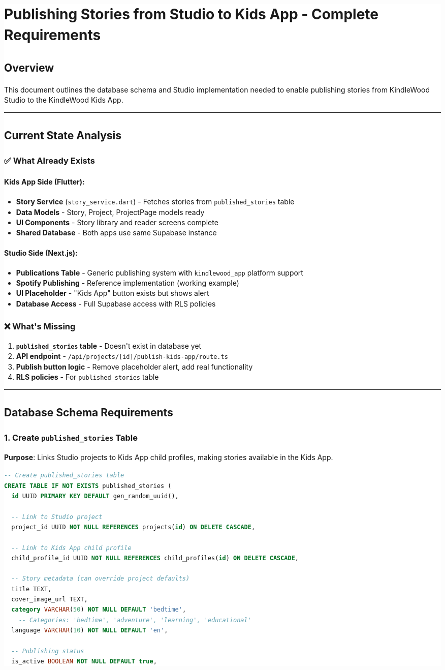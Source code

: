 # Publishing Stories from Studio to Kids App - Complete Requirements

## Overview
This document outlines the database schema and Studio implementation needed to enable publishing stories from KindleWood Studio to the KindleWood Kids App.

---

## Current State Analysis

### ✅ What Already Exists

#### Kids App Side (Flutter):
- **Story Service** (`story_service.dart`) - Fetches stories from `published_stories` table
- **Data Models** - Story, Project, ProjectPage models ready
- **UI Components** - Story library and reader screens complete
- **Shared Database** - Both apps use same Supabase instance

#### Studio Side (Next.js):
- **Publications Table** - Generic publishing system with `kindlewood_app` platform support
- **Spotify Publishing** - Reference implementation (working example)
- **UI Placeholder** - "Kids App" button exists but shows alert
- **Database Access** - Full Supabase access with RLS policies

### ❌ What's Missing
1. **`published_stories` table** - Doesn't exist in database yet
2. **API endpoint** - `/api/projects/[id]/publish-kids-app/route.ts`
3. **Publish button logic** - Remove placeholder alert, add real functionality
4. **RLS policies** - For `published_stories` table

---

## Database Schema Requirements

### 1. Create `published_stories` Table

**Purpose**: Links Studio projects to Kids App child profiles, making stories available in the Kids App.

```sql
-- Create published_stories table
CREATE TABLE IF NOT EXISTS published_stories (
  id UUID PRIMARY KEY DEFAULT gen_random_uuid(),

  -- Link to Studio project
  project_id UUID NOT NULL REFERENCES projects(id) ON DELETE CASCADE,

  -- Link to Kids App child profile
  child_profile_id UUID NOT NULL REFERENCES child_profiles(id) ON DELETE CASCADE,

  -- Story metadata (can override project defaults)
  title TEXT,
  cover_image_url TEXT,
  category VARCHAR(50) NOT NULL DEFAULT 'bedtime',
    -- Categories: 'bedtime', 'adventure', 'learning', 'educational'
  language VARCHAR(10) NOT NULL DEFAULT 'en',

  -- Publishing status
  is_active BOOLEAN NOT NULL DEFAULT true,

```